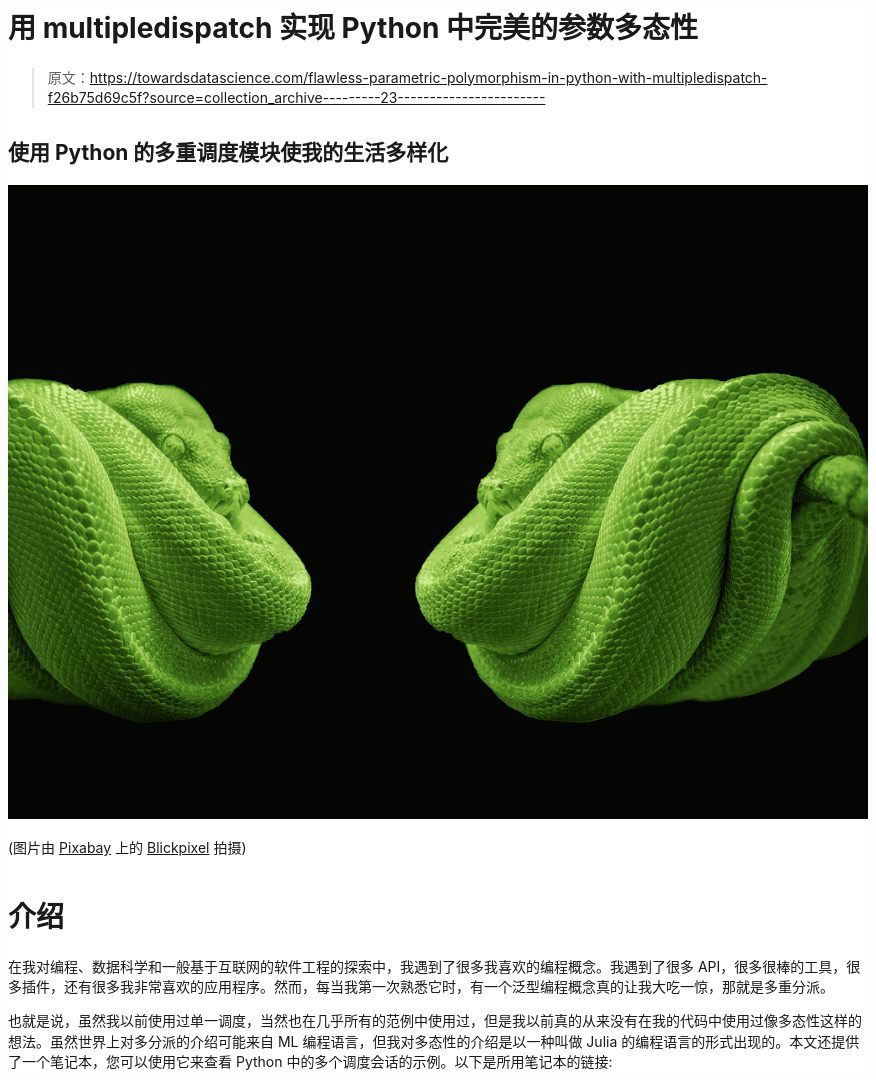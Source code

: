 # 用 multipledispatch 实现 Python 中完美的参数多态性

> 原文：<https://towardsdatascience.com/flawless-parametric-polymorphism-in-python-with-multipledispatch-f26b75d69c5f?source=collection_archive---------23----------------------->

## 使用 Python 的多重调度模块使我的生活多样化

![](img/65bc235876322d67486863402b474dfe.png)

(图片由 [Pixabay](http://pixabay.com) 上的 [Blickpixel](https://pixabay.com/images/id-564817/) 拍摄)

# 介绍

在我对编程、数据科学和一般基于互联网的软件工程的探索中，我遇到了很多我喜欢的编程概念。我遇到了很多 API，很多很棒的工具，很多插件，还有很多我非常喜欢的应用程序。然而，每当我第一次熟悉它时，有一个泛型编程概念真的让我大吃一惊，那就是多重分派。

也就是说，虽然我以前使用过单一调度，当然也在几乎所有的范例中使用过，但是我以前真的从来没有在我的代码中使用过像多态性这样的想法。虽然世界上对多分派的介绍可能来自 ML 编程语言，但我对多态性的介绍是以一种叫做 Julia 的编程语言的形式出现的。本文还提供了一个笔记本，您可以使用它来查看 Python 中的多个调度会话的示例。以下是所用笔记本的链接:
